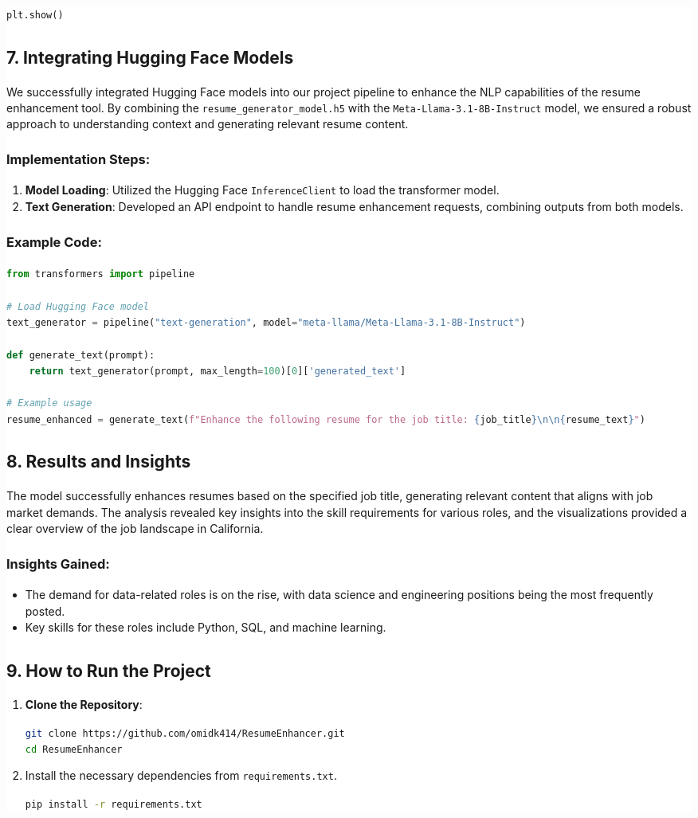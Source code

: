 ~~~python
plt.show()
~~~

## 7. Integrating Hugging Face Models
We successfully integrated Hugging Face models into our project pipeline to enhance the NLP capabilities of the resume enhancement tool. By combining the `resume_generator_model.h5` with the `Meta-Llama-3.1-8B-Instruct` model, we ensured a robust approach to understanding context and generating relevant resume content.

### Implementation Steps:
1. **Model Loading**: Utilized the Hugging Face `InferenceClient` to load the transformer model.
2. **Text Generation**: Developed an API endpoint to handle resume enhancement requests, combining outputs from both models.

### Example Code:
~~~python
from transformers import pipeline

# Load Hugging Face model
text_generator = pipeline("text-generation", model="meta-llama/Meta-Llama-3.1-8B-Instruct")

def generate_text(prompt):
    return text_generator(prompt, max_length=100)[0]['generated_text']

# Example usage
resume_enhanced = generate_text(f"Enhance the following resume for the job title: {job_title}\n\n{resume_text}")
~~~

## 8. Results and Insights
The model successfully enhances resumes based on the specified job title, generating relevant content that aligns with job market demands. The analysis revealed key insights into the skill requirements for various roles, and the visualizations provided a clear overview of the job landscape in California.

### Insights Gained:
- The demand for data-related roles is on the rise, with data science and engineering positions being the most frequently posted.
- Key skills for these roles include Python, SQL, and machine learning.

## 9. How to Run the Project
1. **Clone the Repository**:
   ```bash
   git clone https://github.com/omidk414/ResumeEnhancer.git
   cd ResumeEnhancer
   ```
2. Install the necessary dependencies from `requirements.txt`.
   ```bash
   pip install -r requirements.txt
   ```
